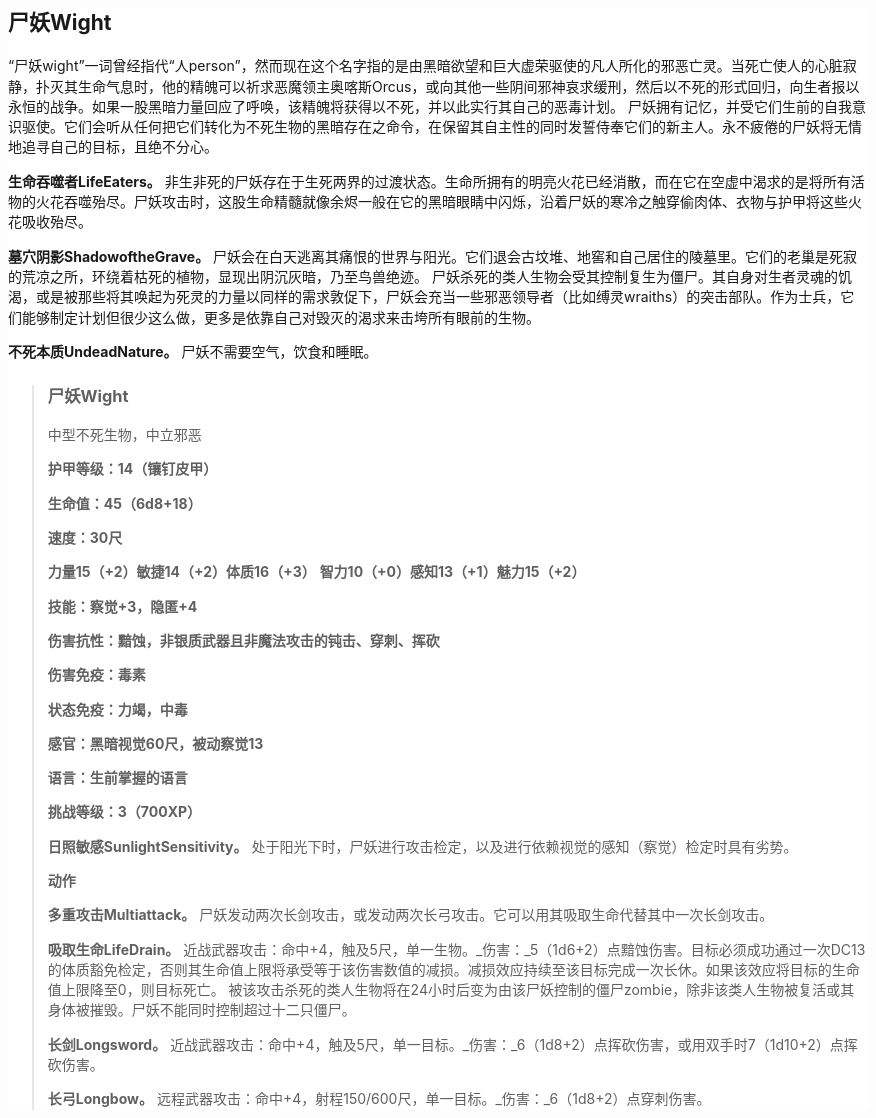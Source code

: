 ## 尸妖Wight

“尸妖wight”一词曾经指代“人person”，然而现在这个名字指的是由黑暗欲望和巨大虚荣驱使的凡人所化的邪恶亡灵。当死亡使人的心脏寂静，扑灭其生命气息时，他的精魄可以祈求恶魔领主奥喀斯Orcus，或向其他一些阴间邪神哀求缓刑，然后以不死的形式回归，向生者报以永恒的战争。如果一股黑暗力量回应了呼唤，该精魄将获得以不死，并以此实行其自己的恶毒计划。
尸妖拥有记忆，并受它们生前的自我意识驱使。它们会听从任何把它们转化为不死生物的黑暗存在之命令，在保留其自主性的同时发誓侍奉它们的新主人。永不疲倦的尸妖将无情地追寻自己的目标，且绝不分心。

**生命吞噬者LifeEaters。** 非生非死的尸妖存在于生死两界的过渡状态。生命所拥有的明亮火花已经消散，而在它在空虚中渴求的是将所有活物的火花吞噬殆尽。尸妖攻击时，这股生命精髓就像余烬一般在它的黑暗眼睛中闪烁，沿着尸妖的寒冷之触穿偷肉体、衣物与护甲将这些火花吸收殆尽。

**墓穴阴影ShadowoftheGrave。** 尸妖会在白天逃离其痛恨的世界与阳光。它们退会古坟堆、地窖和自己居住的陵墓里。它们的老巢是死寂的荒凉之所，环绕着枯死的植物，显现出阴沉灰暗，乃至鸟兽绝迹。
尸妖杀死的类人生物会受其控制复生为僵尸。其自身对生者灵魂的饥渴，或是被那些将其唤起为死灵的力量以同样的需求敦促下，尸妖会充当一些邪恶领导者（比如缚灵wraiths）的突击部队。作为士兵，它们能够制定计划但很少这么做，更多是依靠自己对毁灭的渴求来击垮所有眼前的生物。

**不死本质UndeadNature。** 尸妖不需要空气，饮食和睡眠。

> ### 尸妖Wight
>
> 中型不死生物，中立邪恶
>
> **护甲等级：14（镶钉皮甲）**
>
> **生命值：45（6d8+18）**
>
> **速度：30尺**
>
> **力量15（+2）敏捷14（+2）体质16（+3）**
> **智力10（+0）感知13（+1）魅力15（+2）**
>
> **技能：察觉+3，隐匿+4**
>
> **伤害抗性：黯蚀，非银质武器且非魔法攻击的钝击、穿刺、挥砍**
>
> **伤害免疫：毒素**
>
> **状态免疫：力竭，中毒**
>
> **感官：黑暗视觉60尺，被动察觉13**
>
> **语言：生前掌握的语言**
>
> **挑战等级：3（700XP）**
>
> **日照敏感SunlightSensitivity。** 处于阳光下时，尸妖进行攻击检定，以及进行依赖视觉的感知（察觉）检定时具有劣势。
>
> **动作**
>
> **多重攻击Multiattack。** 尸妖发动两次长剑攻击，或发动两次长弓攻击。它可以用其吸取生命代替其中一次长剑攻击。
>
> **吸取生命LifeDrain。** 近战武器攻击：命中+4，触及5尺，单一生物。_伤害：_5（1d6+2）点黯蚀伤害。目标必须成功通过一次DC13的体质豁免检定，否则其生命值上限将承受等于该伤害数值的减损。减损效应持续至该目标完成一次长休。如果该效应将目标的生命值上限降至0，则目标死亡。
> 被该攻击杀死的类人生物将在24小时后变为由该尸妖控制的僵尸zombie，除非该类人生物被复活或其身体被摧毁。尸妖不能同时控制超过十二只僵尸。
>
> **长剑Longsword。** 近战武器攻击：命中+4，触及5尺，单一目标。_伤害：_6（1d8+2）点挥砍伤害，或用双手时7（1d10+2）点挥砍伤害。
>
> **长弓Longbow。** 远程武器攻击：命中+4，射程150/600尺，单一目标。_伤害：_6（1d8+2）点穿刺伤害。
